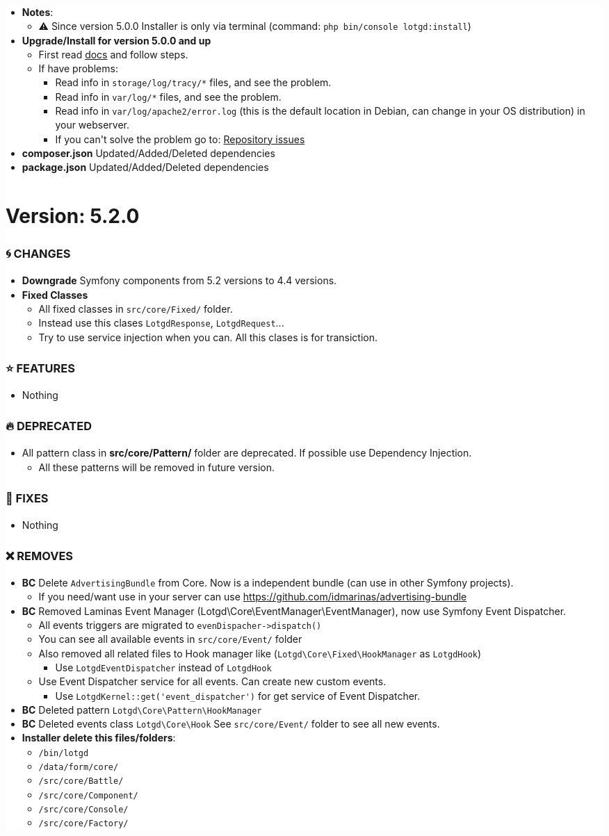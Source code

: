 -   **Notes**:
    -   :warning: Since version 5.0.0 Installer is only via terminal (command: `php bin/console lotgd:install`)
-   **Upgrade/Install for version 5.0.0 and up**
    -   First read [docs](https://github.com/idmarinas/lotgd-game/wiki/Skeleton) and follow steps.
    -   If have problems:
        -   Read info in `storage/log/tracy/*` files, and see the problem.
        -   Read info in `var/log/*` files, and see the problem.
        -   Read info in `var/log/apache2/error.log` (this is the default location in Debian, can change in your OS distribution) in your webserver.
        -   If you can't solve the problem go to: [Repository issues](https://github.com/idmarinas/lotgd-game/issues)
-   **composer.json** Updated/Added/Deleted dependencies
-   **package.json** Updated/Added/Deleted dependencies

# Version: 5.2.0

### :cyclone: CHANGES

-   **Downgrade** Symfony components from 5.2 versions to 4.4 versions.
-   **Fixed Classes** 
    -   All fixed classes in `src/core/Fixed/` folder.
    -   Instead use this clases `LotgdResponse`, `LotgdRequest`...
    -   Try to use service injection when you can. All this clases is for transiction.

### :star: FEATURES

-   Nothing

### :fire: DEPRECATED

-   All pattern class in **src/core/Pattern/** folder are deprecated. If possible use Dependency Injection.
    -   All these patterns will be removed in future version.

### :wrench: FIXES

-   Nothing

### :x: REMOVES

-   **BC** Delete `AdvertisingBundle` from Core. Now is a independent bundle (can use in other Symfony projects).
    -   If you need/want use in your server can use https://github.com/idmarinas/advertising-bundle
-   **BC** Removed Laminas Event Manager (Lotgd\Core\EventManager\EventManager), now use Symfony Event Dispatcher.
    -   All events triggers are migrated to `evenDispacher->dispatch()`
    -   You can see all available events in `src/core/Event/` folder
    -   Also removed all related files to Hook manager like (`Lotgd\Core\Fixed\HookManager` as `LotgdHook`)
        -   Use `LotgdEventDispatcher` instead of `LotgdHook`
    -   Use Event Dispatcher service for all events. Can create new custom events.
        -   Use `LotgdKernel::get('event_dispatcher')` for get service of Event Dispatcher.
-   **BC** Deleted pattern `Lotgd\Core\Pattern\HookManager`
-   **BC** Deleted events class `Lotgd\Core\Hook` See `src/core/Event/` folder to see all new events.
-   **Installer delete this files/folders**:
    -   `/bin/lotgd`
    -   `/data/form/core/`
    -   `/src/core/Battle/`
    -   `/src/core/Component/`
    -   `/src/core/Console/`
    -   `/src/core/Factory/`